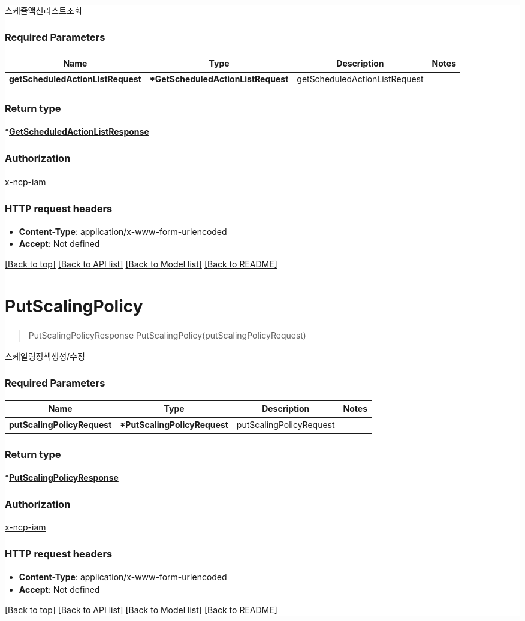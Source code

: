 
스케쥴액션리스트조회

### Required Parameters

Name | Type | Description  | Notes
------------- | ------------- | ------------- | -------------
**getScheduledActionListRequest** | **[\*GetScheduledActionListRequest](GetScheduledActionListRequest.md)** | getScheduledActionListRequest |

### Return type

*[**GetScheduledActionListResponse**](GetScheduledActionListResponse.md)

### Authorization

[x-ncp-iam](../README.md#x-ncp-iam)

### HTTP request headers

 - **Content-Type**: application/x-www-form-urlencoded
 - **Accept**: Not defined

[[Back to top]](#) [[Back to API list]](../README.md#documentation-for-api-endpoints) [[Back to Model list]](../README.md#documentation-for-models) [[Back to README]](../README.md)

# **PutScalingPolicy**
> PutScalingPolicyResponse PutScalingPolicy(putScalingPolicyRequest)


스케일링정책생성/수정

### Required Parameters

Name | Type | Description  | Notes
------------- | ------------- | ------------- | -------------
**putScalingPolicyRequest** | **[\*PutScalingPolicyRequest](PutScalingPolicyRequest.md)** | putScalingPolicyRequest |

### Return type

*[**PutScalingPolicyResponse**](PutScalingPolicyResponse.md)

### Authorization

[x-ncp-iam](../README.md#x-ncp-iam)

### HTTP request headers

 - **Content-Type**: application/x-www-form-urlencoded
 - **Accept**: Not defined

[[Back to top]](#) [[Back to API list]](../README.md#documentation-for-api-endpoints) [[Back to Model list]](../README.md#documentation-for-models) [[Back to README]](../README.md)
